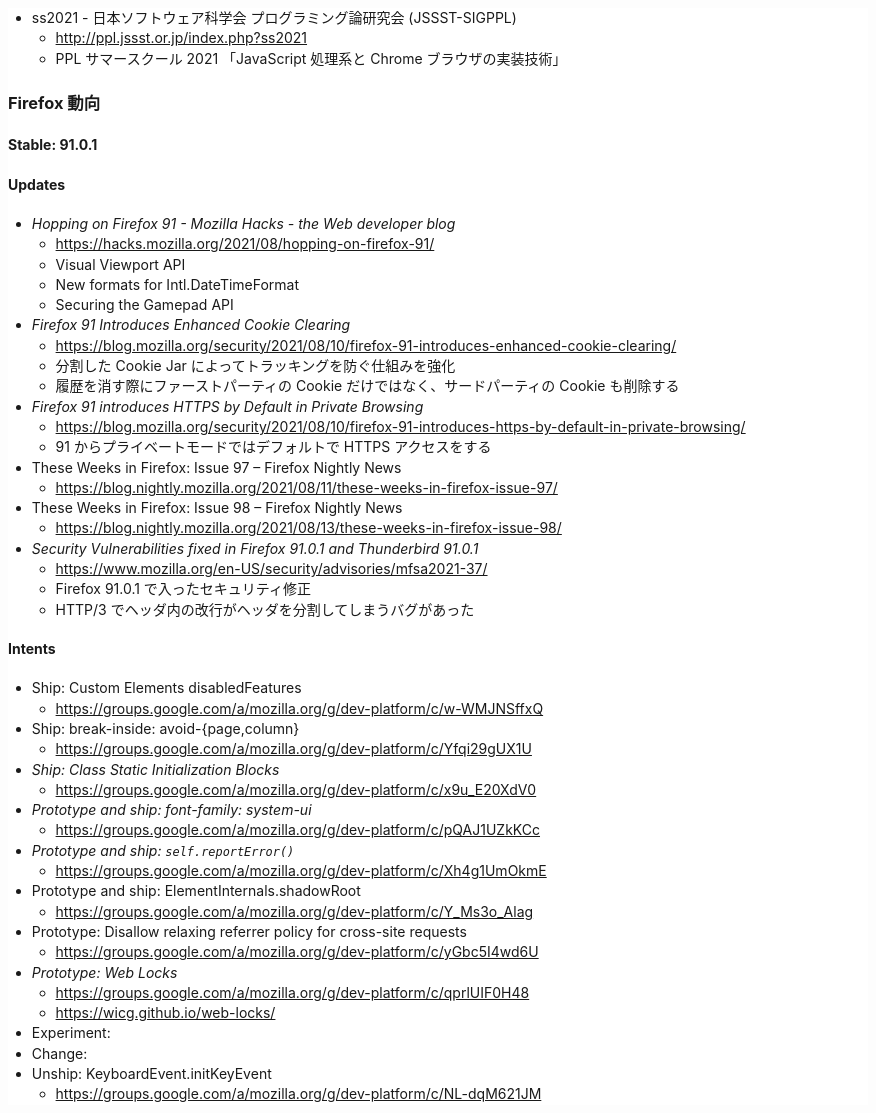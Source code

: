 - ss2021 - 日本ソフトウェア科学会 プログラミング論研究会 (JSSST-SIGPPL)
  - http://ppl.jssst.or.jp/index.php?ss2021
  - PPL サマースクール 2021 「JavaScript 処理系と Chrome ブラウザの実装技術」


### Firefox 動向


#### Stable: 91.0.1


#### Updates

- *Hopping on Firefox 91 - Mozilla Hacks - the Web developer blog*
  - <https://hacks.mozilla.org/2021/08/hopping-on-firefox-91/>
  - Visual Viewport API
  - New formats for Intl.DateTimeFormat
  - Securing the Gamepad API
- *Firefox 91 Introduces Enhanced Cookie Clearing*
  - <https://blog.mozilla.org/security/2021/08/10/firefox-91-introduces-enhanced-cookie-clearing/>
  - 分割した Cookie Jar によってトラッキングを防ぐ仕組みを強化
  - 履歴を消す際にファーストパーティの Cookie だけではなく、サードパーティの Cookie も削除する
- *Firefox 91 introduces HTTPS by Default in Private Browsing*
  - <https://blog.mozilla.org/security/2021/08/10/firefox-91-introduces-https-by-default-in-private-browsing/>
  - 91 からプライベートモードではデフォルトで HTTPS アクセスをする
- These Weeks in Firefox: Issue 97 – Firefox Nightly News
  - <https://blog.nightly.mozilla.org/2021/08/11/these-weeks-in-firefox-issue-97/>
- These Weeks in Firefox: Issue 98 – Firefox Nightly News
  - <https://blog.nightly.mozilla.org/2021/08/13/these-weeks-in-firefox-issue-98/>
- *Security Vulnerabilities fixed in Firefox 91.0.1 and Thunderbird 91.0.1*
  - <https://www.mozilla.org/en-US/security/advisories/mfsa2021-37/>
  - Firefox 91.0.1 で入ったセキュリティ修正
  - HTTP/3 でヘッダ内の改行がヘッダを分割してしまうバグがあった


#### Intents

- Ship: Custom Elements disabledFeatures
  - <https://groups.google.com/a/mozilla.org/g/dev-platform/c/w-WMJNSffxQ>
- Ship: break-inside: avoid-{page,column}
  - <https://groups.google.com/a/mozilla.org/g/dev-platform/c/Yfqi29gUX1U>
- *Ship: Class Static Initialization Blocks*
  - <https://groups.google.com/a/mozilla.org/g/dev-platform/c/x9u_E20XdV0>
- *Prototype and ship: font-family: system-ui*
  - <https://groups.google.com/a/mozilla.org/g/dev-platform/c/pQAJ1UZkKCc>
- *Prototype and ship: `self.reportError()`*
  - <https://groups.google.com/a/mozilla.org/g/dev-platform/c/Xh4g1UmOkmE>
- Prototype and ship: ElementInternals.shadowRoot
  - <https://groups.google.com/a/mozilla.org/g/dev-platform/c/Y_Ms3o_Alag>
- Prototype: Disallow relaxing referrer policy for cross-site requests
  - <https://groups.google.com/a/mozilla.org/g/dev-platform/c/yGbc5I4wd6U>
- *Prototype: Web Locks*
  - <https://groups.google.com/a/mozilla.org/g/dev-platform/c/qprlUIF0H48>
  - <https://wicg.github.io/web-locks/>
- Experiment:
- Change:
- Unship: KeyboardEvent.initKeyEvent
  - <https://groups.google.com/a/mozilla.org/g/dev-platform/c/NL-dqM621JM>
